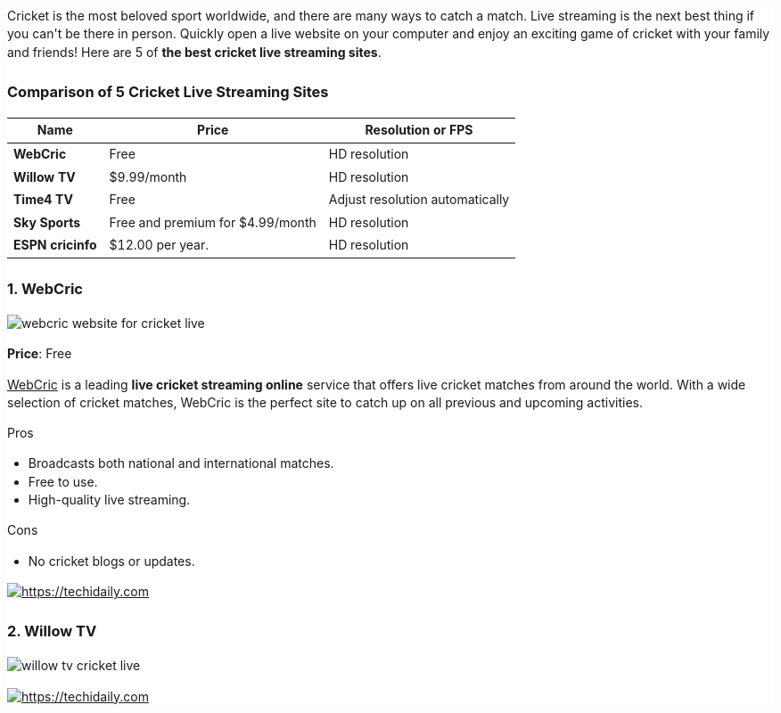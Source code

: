 Cricket is the most beloved sport worldwide, and there are many ways to catch a match. Live streaming is the next best thing if you can't be there in person. Quickly open a live website on your computer and enjoy an exciting game of cricket with your family and friends! Here are 5 of **the best cricket live streaming sites**.

### Comparison of 5 Cricket Live Streaming Sites

| **Name**          | **Price**                        | **Resolution or FPS**           |
| ----------------- | -------------------------------- | ------------------------------- |
| **WebCric**       | Free                             | HD resolution                   |
| **Willow TV**     | $9.99/month                      | HD resolution                   |
| **Time4 TV**      | Free                             | Adjust resolution automatically |
| **Sky Sports**    | Free and premium for $4.99/month | HD resolution                   |
| **ESPN cricinfo** | $12.00 per year.                 | HD resolution                   |

### 1\. WebCric

![webcric website for cricket live](https://images.wondershare.com/filmora/article-images/2022/11/webcric-website-for-cricket-live.png)

**Price**: Free

[WebCric](https://me.webcric.com/) is a leading **live cricket streaming online** service that offers live cricket matches from around the world. With a wide selection of cricket matches, WebCric is the perfect site to catch up on all previous and upcoming activities.

 Pros

* Broadcasts both national and international matches.
* Free to use.
* High-quality live streaming.

 Cons

* No cricket blogs or updates.


<a href="https://aligracehair.sjv.io/c/5597632/1918666/19272" target="_top" id="1918666">
  <img src="//a.impactradius-go.com/display-ad/19272-1918666" border="0" alt="https://techidaily.com" width="728" height="90"/>
</a>
<img height="0" width="0" src="https://aligracehair.sjv.io/i/5597632/1918666/19272" style="position:absolute;visibility:hidden;" border="0" />


### 2\. Willow TV

![willow tv cricket live](https://images.wondershare.com/filmora/article-images/2022/11/willow-tv-cricket-live.png)


<a href="https://aligracehair.sjv.io/c/5597632/2006919/19272" target="_top" id="2006919">
  <img src="//a.impactradius-go.com/display-ad/19272-2006919" border="0" alt="https://techidaily.com" width="728" height="90"/>
</a>
<img height="0" width="0" src="https://aligracehair.sjv.io/i/5597632/2006919/19272" style="position:absolute;visibility:hidden;" border="0" />
